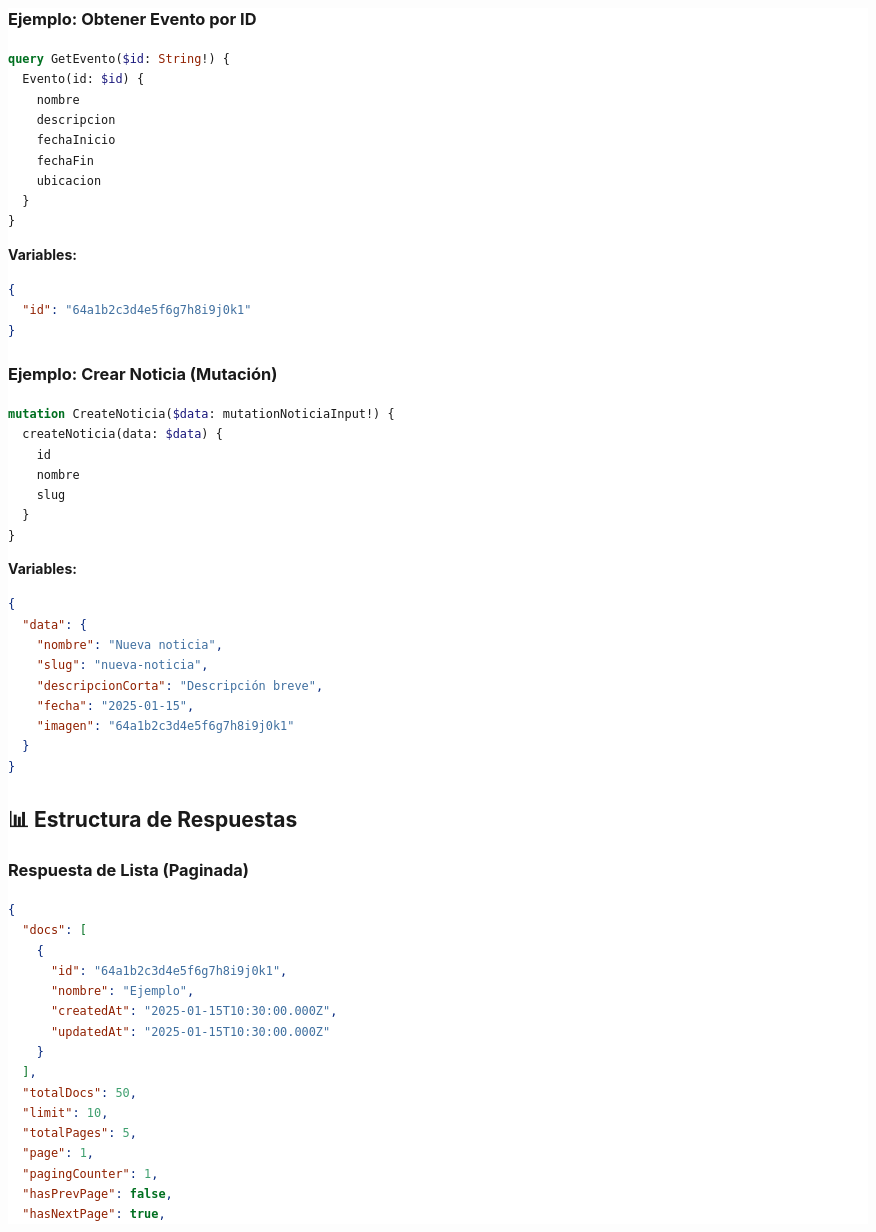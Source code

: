 ### Ejemplo: Obtener Evento por ID
```graphql
query GetEvento($id: String!) {
  Evento(id: $id) {
    nombre
    descripcion
    fechaInicio
    fechaFin
    ubicacion
  }
}
```

**Variables:**
```json
{
  "id": "64a1b2c3d4e5f6g7h8i9j0k1"
}
```

### Ejemplo: Crear Noticia (Mutación)
```graphql
mutation CreateNoticia($data: mutationNoticiaInput!) {
  createNoticia(data: $data) {
    id
    nombre
    slug
  }
}
```

**Variables:**
```json
{
  "data": {
    "nombre": "Nueva noticia",
    "slug": "nueva-noticia",
    "descripcionCorta": "Descripción breve",
    "fecha": "2025-01-15",
    "imagen": "64a1b2c3d4e5f6g7h8i9j0k1"
  }
}
```

## 📊 Estructura de Respuestas

### Respuesta de Lista (Paginada)
```json
{
  "docs": [
    {
      "id": "64a1b2c3d4e5f6g7h8i9j0k1",
      "nombre": "Ejemplo",
      "createdAt": "2025-01-15T10:30:00.000Z",
      "updatedAt": "2025-01-15T10:30:00.000Z"
    }
  ],
  "totalDocs": 50,
  "limit": 10,
  "totalPages": 5,
  "page": 1,
  "pagingCounter": 1,
  "hasPrevPage": false,
  "hasNextPage": true,
```
